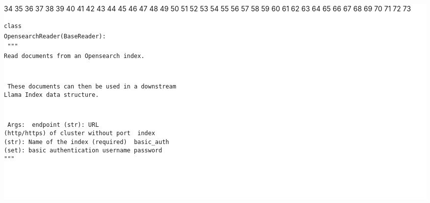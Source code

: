 <span class="normal">34</span>
<span class="normal">35</span>
<span class="normal">36</span>
<span class="normal">37</span>
<span class="normal">38</span>
<span class="normal">39</span>
<span class="normal">40</span>
<span class="normal">41</span>
<span class="normal">42</span>
<span class="normal">43</span>
<span class="normal">44</span>
<span class="normal">45</span>
<span class="normal">46</span>
<span class="normal">47</span>
<span class="normal">48</span>
<span class="normal">49</span>
<span class="normal">50</span>
<span class="normal">51</span>
<span class="normal">52</span>
<span class="normal">53</span>
<span class="normal">54</span>
<span class="normal">55</span>
<span class="normal">56</span>
<span class="normal">57</span>
<span class="normal">58</span>
<span class="normal">59</span>
<span class="normal">60</span>
<span class="normal">61</span>
<span class="normal">62</span>
<span class="normal">63</span>
<span class="normal">64</span>
<span class="normal">65</span>
<span class="normal">66</span>
<span class="normal">67</span>
<span class="normal">68</span>
<span class="normal">69</span>
<span class="normal">70</span>
<span class="normal">71</span>
<span class="normal">72</span>
<span class="normal">73</span></pre></div></td><td class="code"><div><pre><span></span><code><span class="k">class</span> <span class="nc">OpensearchReader</span><span class="p">(</span><span class="n">BaseReader</span><span class="p">):</span>
<span class="w">    </span><span class="sd">"""</span>
<span class="sd">    Read documents from an Opensearch index.</span>

<span class="sd">    These documents can then be used in a downstream Llama Index data structure.</span>

<span class="sd">    Args:</span>
<span class="sd">        endpoint (str): URL (http/https) of cluster without port</span>
<span class="sd">        index (str): Name of the index (required)</span>
<span class="sd">        basic_auth (set): basic authentication username password</span>
<span class="sd">    """</span>
